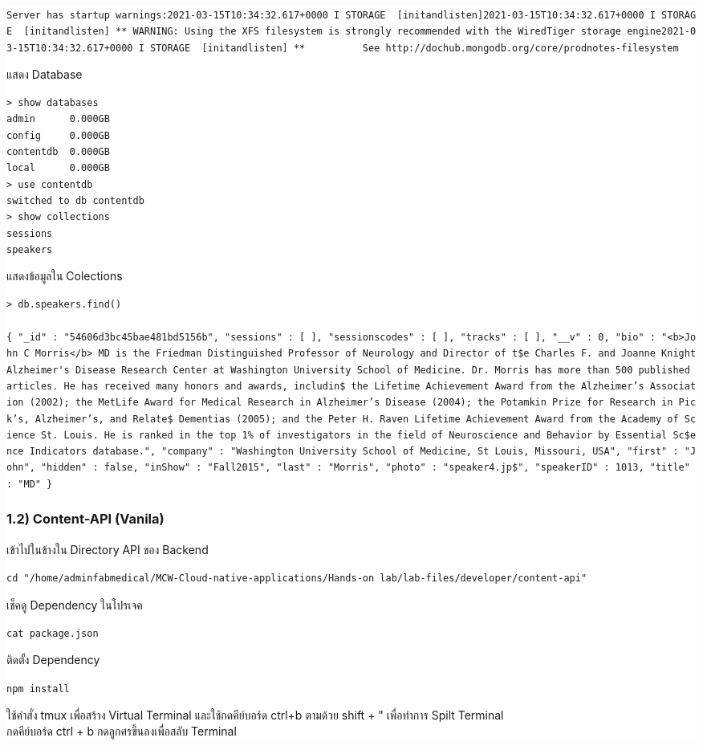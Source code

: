 ```
Server has startup warnings:2021-03-15T10:34:32.617+0000 I STORAGE  [initandlisten]2021-03-15T10:34:32.617+0000 I STORAGE  [initandlisten] ** WARNING: Using the XFS filesystem is strongly recommended with the WiredTiger storage engine2021-03-15T10:34:32.617+0000 I STORAGE  [initandlisten] **          See http://dochub.mongodb.org/core/prodnotes-filesystem
```
แสดง Database
```
> show databases
admin      0.000GB
config     0.000GB
contentdb  0.000GB
local      0.000GB
> use contentdb
switched to db contentdb
> show collections
sessions
speakers
```
แสดงข้อมูลใน Colections
```
> db.speakers.find()

{ "_id" : "54606d3bc45bae481bd5156b", "sessions" : [ ], "sessionscodes" : [ ], "tracks" : [ ], "__v" : 0, "bio" : "<b>John C Morris</b> MD is the Friedman Distinguished Professor of Neurology and Director of t$e Charles F. and Joanne Knight Alzheimer's Disease Research Center at Washington University School of Medicine. Dr. Morris has more than 500 published articles. He has received many honors and awards, includin$ the Lifetime Achievement Award from the Alzheimer’s Association (2002); the MetLife Award for Medical Research in Alzheimer’s Disease (2004); the Potamkin Prize for Research in Pick’s, Alzheimer’s, and Relate$ Dementias (2005); and the Peter H. Raven Lifetime Achievement Award from the Academy of Science St. Louis. He is ranked in the top 1% of investigators in the field of Neuroscience and Behavior by Essential Sc$ence Indicators database.", "company" : "Washington University School of Medicine, St Louis, Missouri, USA", "first" : "John", "hidden" : false, "inShow" : "Fall2015", "last" : "Morris", "photo" : "speaker4.jp$", "speakerID" : 1013, "title" : "MD" }
``` 

### 1.2) Content-API (Vanila)
เข้าไปในข้างใน Directory API ของ Backend
```
cd "/home/adminfabmedical/MCW-Cloud-native-applications/Hands-on lab/lab-files/developer/content-api"
```
เช็คดู Dependency ในโปรเจค
```
cat package.json
```

ติดตั้ง Dependency
```
npm install
```
ใช้คำสั่ง tmux เพื่อสร้าง Virtual Terminal
และใช้กดคีย์บอร์ด ctrl+b ตามด้วย shift + " เพื่อทำการ Spilt Terminal  
กดคีย์บอร์ด ctrl + b กดลูกศรขึ้นลงเพื่อสลับ Terminal
